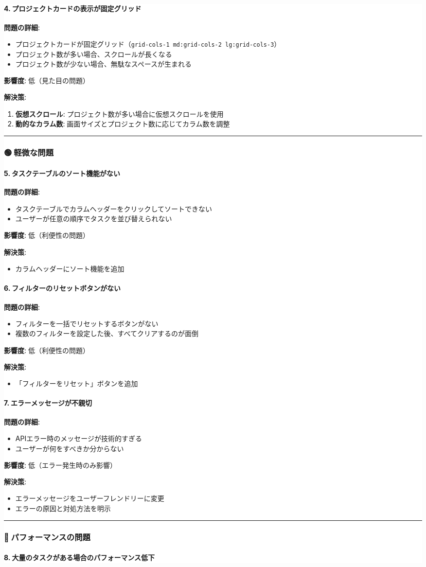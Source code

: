 #### 4. プロジェクトカードの表示が固定グリッド

**問題の詳細**:
- プロジェクトカードが固定グリッド（`grid-cols-1 md:grid-cols-2 lg:grid-cols-3`）
- プロジェクト数が多い場合、スクロールが長くなる
- プロジェクト数が少ない場合、無駄なスペースが生まれる

**影響度**: 低（見た目の問題）

**解決策**:
1. **仮想スクロール**: プロジェクト数が多い場合に仮想スクロールを使用
2. **動的なカラム数**: 画面サイズとプロジェクト数に応じてカラム数を調整

---

### 🟢 軽微な問題

#### 5. タスクテーブルのソート機能がない

**問題の詳細**:
- タスクテーブルでカラムヘッダーをクリックしてソートできない
- ユーザーが任意の順序でタスクを並び替えられない

**影響度**: 低（利便性の問題）

**解決策**:
- カラムヘッダーにソート機能を追加

#### 6. フィルターのリセットボタンがない

**問題の詳細**:
- フィルターを一括でリセットするボタンがない
- 複数のフィルターを設定した後、すべてクリアするのが面倒

**影響度**: 低（利便性の問題）

**解決策**:
- 「フィルターをリセット」ボタンを追加

#### 7. エラーメッセージが不親切

**問題の詳細**:
- APIエラー時のメッセージが技術的すぎる
- ユーザーが何をすべきか分からない

**影響度**: 低（エラー発生時のみ影響）

**解決策**:
- エラーメッセージをユーザーフレンドリーに変更
- エラーの原因と対処方法を明示

---

### 🔵 パフォーマンスの問題

#### 8. 大量のタスクがある場合のパフォーマンス低下
